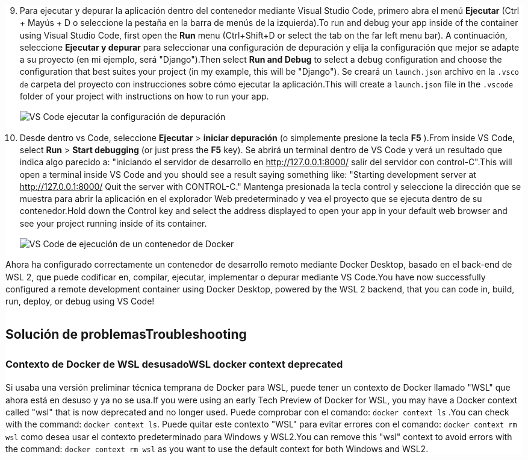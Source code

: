 9. <span data-ttu-id="b8c0a-192">Para ejecutar y depurar la aplicación dentro del contenedor mediante Visual Studio Code, primero abra el menú **Ejecutar** (Ctrl + Mayús + D o seleccione la pestaña en la barra de menús de la izquierda).</span><span class="sxs-lookup"><span data-stu-id="b8c0a-192">To run and debug your app inside of the container using Visual Studio Code, first open the **Run** menu (Ctrl+Shift+D or select the tab on the far left menu bar).</span></span> <span data-ttu-id="b8c0a-193">A continuación, seleccione **Ejecutar y depurar** para seleccionar una configuración de depuración y elija la configuración que mejor se adapte a su proyecto (en mi ejemplo, será "Django").</span><span class="sxs-lookup"><span data-stu-id="b8c0a-193">Then select **Run and Debug** to select a debug configuration and choose the configuration that best suites your project (in my example, this will be "Django").</span></span> <span data-ttu-id="b8c0a-194">Se creará un `launch.json` archivo en la `.vscode` carpeta del proyecto con instrucciones sobre cómo ejecutar la aplicación.</span><span class="sxs-lookup"><span data-stu-id="b8c0a-194">This will create a `launch.json` file in the `.vscode` folder of your project with instructions on how to run your app.</span></span>

    ![VS Code ejecutar la configuración de depuración](../media/vscode-run-config.png)

10. <span data-ttu-id="b8c0a-196">Desde dentro vs Code, seleccione **Ejecutar**  >  **iniciar depuración** (o simplemente presione la tecla **F5** ).</span><span class="sxs-lookup"><span data-stu-id="b8c0a-196">From inside VS Code, select **Run** > **Start debugging** (or just press the **F5** key).</span></span> <span data-ttu-id="b8c0a-197">Se abrirá un terminal dentro de VS Code y verá un resultado que indica algo parecido a: "iniciando el servidor de desarrollo en http://127.0.0.1:8000/ salir del servidor con control-C".</span><span class="sxs-lookup"><span data-stu-id="b8c0a-197">This will open a terminal inside VS Code and you should see a result saying something like: "Starting development server at http://127.0.0.1:8000/ Quit the server with CONTROL-C."</span></span> <span data-ttu-id="b8c0a-198">Mantenga presionada la tecla control y seleccione la dirección que se muestra para abrir la aplicación en el explorador Web predeterminado y vea el proyecto que se ejecuta dentro de su contenedor.</span><span class="sxs-lookup"><span data-stu-id="b8c0a-198">Hold down the Control key and select the address displayed to open your app in your default web browser and see your project running inside of its container.</span></span>

    ![VS Code de ejecución de un contenedor de Docker](../media/vscode-running-in-container.png)

<span data-ttu-id="b8c0a-200">Ahora ha configurado correctamente un contenedor de desarrollo remoto mediante Docker Desktop, basado en el back-end de WSL 2, que puede codificar en, compilar, ejecutar, implementar o depurar mediante VS Code.</span><span class="sxs-lookup"><span data-stu-id="b8c0a-200">You have now successfully configured a remote development container using Docker Desktop, powered by the WSL 2 backend, that you can code in, build, run, deploy, or debug using VS Code!</span></span>

## <a name="troubleshooting"></a><span data-ttu-id="b8c0a-201">Solución de problemas</span><span class="sxs-lookup"><span data-stu-id="b8c0a-201">Troubleshooting</span></span>

### <a name="wsl-docker-context-deprecated"></a><span data-ttu-id="b8c0a-202">Contexto de Docker de WSL desusado</span><span class="sxs-lookup"><span data-stu-id="b8c0a-202">WSL docker context deprecated</span></span>

<span data-ttu-id="b8c0a-203">Si usaba una versión preliminar técnica temprana de Docker para WSL, puede tener un contexto de Docker llamado "WSL" que ahora está en desuso y ya no se usa.</span><span class="sxs-lookup"><span data-stu-id="b8c0a-203">If you were using an  early Tech Preview of Docker for WSL, you may have a Docker context called "wsl" that is now deprecated and no longer used.</span></span> <span data-ttu-id="b8c0a-204">Puede comprobar con el comando: `docker context ls` .</span><span class="sxs-lookup"><span data-stu-id="b8c0a-204">You can check with the command: `docker context ls`.</span></span> <span data-ttu-id="b8c0a-205">Puede quitar este contexto "WSL" para evitar errores con el comando: `docker context rm wsl` como desea usar el contexto predeterminado para Windows y WSL2.</span><span class="sxs-lookup"><span data-stu-id="b8c0a-205">You can remove this "wsl" context to avoid errors with the command: `docker context rm wsl` as you want to use the default context for both Windows and WSL2.</span></span>
